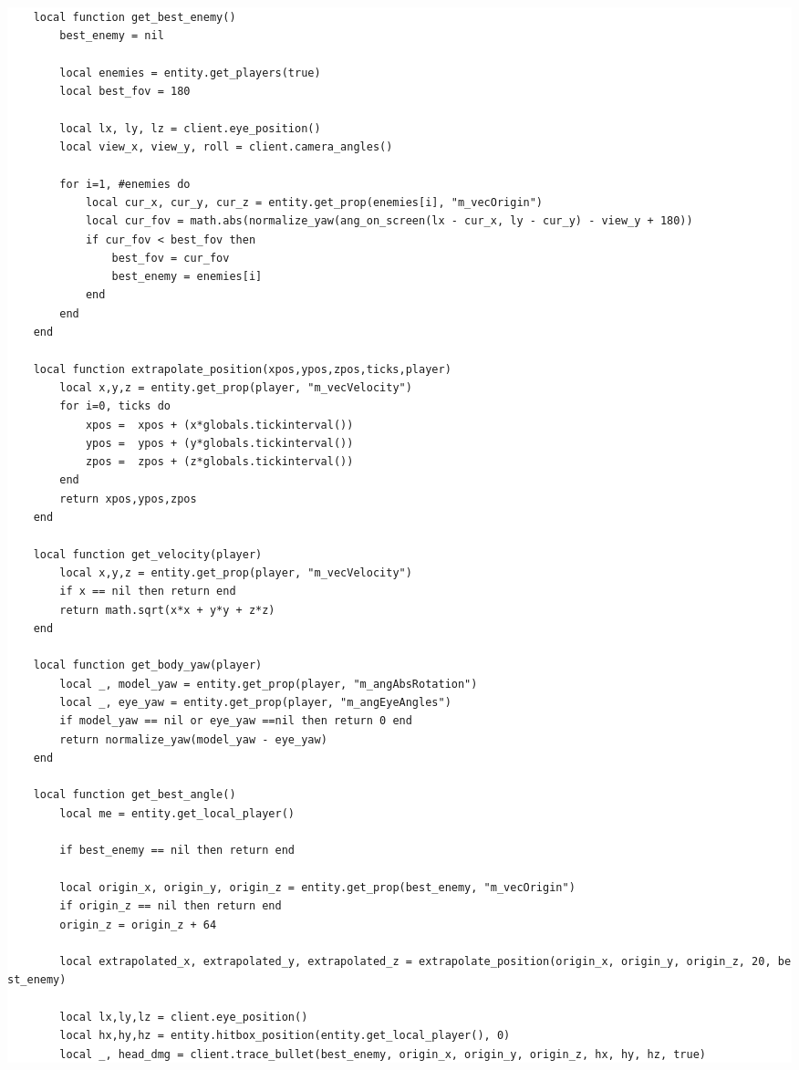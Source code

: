         local function get_best_enemy()
            best_enemy = nil

            local enemies = entity.get_players(true)
            local best_fov = 180

            local lx, ly, lz = client.eye_position()
            local view_x, view_y, roll = client.camera_angles()

            for i=1, #enemies do
                local cur_x, cur_y, cur_z = entity.get_prop(enemies[i], "m_vecOrigin")
                local cur_fov = math.abs(normalize_yaw(ang_on_screen(lx - cur_x, ly - cur_y) - view_y + 180))
                if cur_fov < best_fov then
                    best_fov = cur_fov
                    best_enemy = enemies[i]
                end
            end
        end

        local function extrapolate_position(xpos,ypos,zpos,ticks,player)
            local x,y,z = entity.get_prop(player, "m_vecVelocity")
            for i=0, ticks do
                xpos =  xpos + (x*globals.tickinterval())
                ypos =  ypos + (y*globals.tickinterval())
                zpos =  zpos + (z*globals.tickinterval())
            end
            return xpos,ypos,zpos
        end

        local function get_velocity(player)
            local x,y,z = entity.get_prop(player, "m_vecVelocity")
            if x == nil then return end
            return math.sqrt(x*x + y*y + z*z)
        end

        local function get_body_yaw(player)
            local _, model_yaw = entity.get_prop(player, "m_angAbsRotation")
            local _, eye_yaw = entity.get_prop(player, "m_angEyeAngles")
            if model_yaw == nil or eye_yaw ==nil then return 0 end
            return normalize_yaw(model_yaw - eye_yaw)
        end

        local function get_best_angle()
            local me = entity.get_local_player()

            if best_enemy == nil then return end

            local origin_x, origin_y, origin_z = entity.get_prop(best_enemy, "m_vecOrigin")
            if origin_z == nil then return end
            origin_z = origin_z + 64

            local extrapolated_x, extrapolated_y, extrapolated_z = extrapolate_position(origin_x, origin_y, origin_z, 20, best_enemy)

            local lx,ly,lz = client.eye_position()
            local hx,hy,hz = entity.hitbox_position(entity.get_local_player(), 0)
            local _, head_dmg = client.trace_bullet(best_enemy, origin_x, origin_y, origin_z, hx, hy, hz, true)
